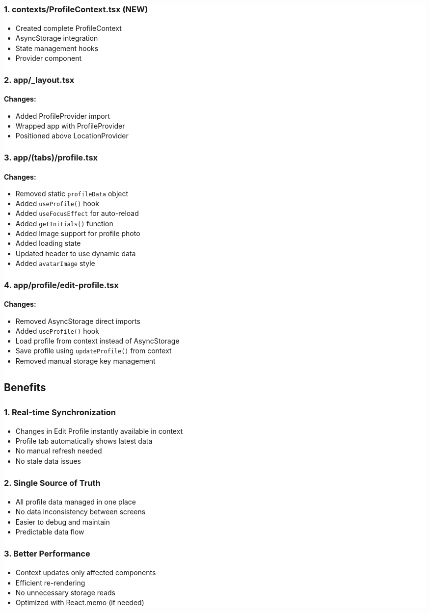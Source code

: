 ### 1. contexts/ProfileContext.tsx (NEW)
- Created complete ProfileContext
- AsyncStorage integration
- State management hooks
- Provider component

### 2. app/_layout.tsx
**Changes:**
- Added ProfileProvider import
- Wrapped app with ProfileProvider
- Positioned above LocationProvider

### 3. app/(tabs)/profile.tsx
**Changes:**
- Removed static `profileData` object
- Added `useProfile()` hook
- Added `useFocusEffect` for auto-reload
- Added `getInitials()` function
- Added Image support for profile photo
- Added loading state
- Updated header to use dynamic data
- Added `avatarImage` style

### 4. app/profile/edit-profile.tsx
**Changes:**
- Removed AsyncStorage direct imports
- Added `useProfile()` hook
- Load profile from context instead of AsyncStorage
- Save profile using `updateProfile()` from context
- Removed manual storage key management

## Benefits

### 1. Real-time Synchronization
- Changes in Edit Profile instantly available in context
- Profile tab automatically shows latest data
- No manual refresh needed
- No stale data issues

### 2. Single Source of Truth
- All profile data managed in one place
- No data inconsistency between screens
- Easier to debug and maintain
- Predictable data flow

### 3. Better Performance
- Context updates only affected components
- Efficient re-rendering
- No unnecessary storage reads
- Optimized with React.memo (if needed)
